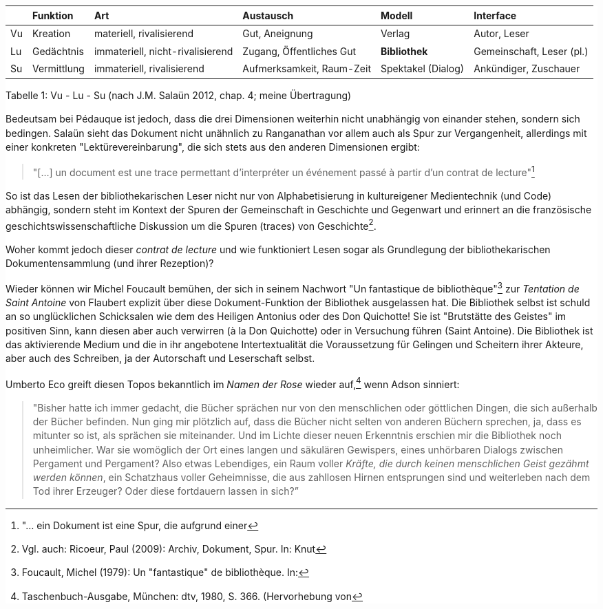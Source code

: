 
| |Funktion |Art |Austausch |Modell |Interface |
|:--------------|:---------|:---------|:--------|:-----|:------|
| Vu | Kreation | materiell, rivalisierend | Gut, Aneignung | Verlag | Autor, Leser |
| Lu | Gedächtnis | immateriell, nicht-rivalisierend | Zugang, Öffentliches Gut | **Bibliothek** | Gemeinschaft, Leser (pl.)|
| Su | Vermittlung | immateriell, rivalisierend | Aufmerksamkeit, Raum-Zeit | Spektakel (Dialog) | Ankündiger, Zuschauer |

Tabelle 1: Vu - Lu - Su (nach J.M. Salaün 2012, chap. 4;
meine Übertragung)

Bedeutsam bei Pédauque ist jedoch, dass die drei Dimensionen weiterhin
nicht unabhängig von einander stehen, sondern sich bedingen. Salaün
sieht das Dokument nicht unähnlich zu Ranganathan vor allem auch als
Spur zur Vergangenheit, allerdings mit einer konkreten
"Lektürevereinbarung", die sich stets aus den anderen Dimensionen
ergibt:

> "[…] un document est une trace permettant d’interpréter un événement
> passé à partir d’un contrat de lecture"[^21]

So ist das Lesen der bibliothekarischen Leser nicht nur von
Alphabetisierung in kultureigener Medientechnik (und Code) abhängig,
sondern steht im Kontext der Spuren der Gemeinschaft in Geschichte und
Gegenwart und erinnert an die französische geschichtswissenschaftliche
Diskussion um die Spuren (traces) von Geschichte[^22].

Woher kommt jedoch dieser *contrat de lecture* und wie funktioniert
Lesen sogar als Grundlegung der bibliothekarischen Dokumentensammlung
(und ihrer Rezeption)?

Wieder können wir Michel Foucault bemühen, der sich in seinem Nachwort
"Un fantastique de bibliothèque"[^23] zur *Tentation de Saint Antoine*
von Flaubert explizit über diese Dokument-Funktion der Bibliothek
ausgelassen hat. Die Bibliothek selbst ist schuld an so unglücklichen
Schicksalen wie dem des Heiligen Antonius oder des Don Quichotte! Sie
ist "Brutstätte des Geistes" im positiven Sinn, kann diesen aber auch
verwirren (à la Don Quichotte) oder in Versuchung führen (Saint
Antoine). Die Bibliothek ist das aktivierende Medium und die in ihr
angebotene Intertextualität die Voraussetzung für Gelingen und Scheitern
ihrer Akteure, aber auch des Schreiben, ja der Autorschaft und
Leserschaft selbst.

Umberto Eco greift diesen Topos bekanntlich im *Namen der Rose* wieder
auf,[^24] wenn Adson sinniert:

> "Bisher hatte ich immer gedacht, die Bücher sprächen nur von den
> menschlichen oder göttlichen Dingen, die sich außerhalb der Bücher
> befinden. Nun ging mir plötzlich auf, dass die Bücher nicht selten von
> anderen Büchern sprechen, ja, dass es mitunter so ist, als sprächen
> sie miteinander. Und im Lichte dieser neuen Erkenntnis erschien mir
> die Bibliothek noch unheimlicher. War sie womöglich der Ort eines
> langen und säkulären Gewispers, eines unhörbaren Dialogs zwischen
> Pergament und Pergament? Also etwas Lebendiges, ein Raum voller
> *Kräfte, die durch keinen menschlichen Geist gezähmt werden können*,
> ein Schatzhaus voller Geheimnisse, die aus zahllosen Hirnen
> entsprungen sind und weiterleben nach dem Tod ihrer Erzeuger? Oder
> diese fortdauern lassen in sich?”


[^1]: Kaegbein, Paul (1973): Bibliotheken als spezielle
[^2]: Ingwersen, Peter; Järvelin, Kalervo (2005): The turn: integration
[^3]: Wiegand, Wayne A. (1999): Tunnel Vision and Blind Spots. What the
[^4]: Koh, Kyungwon (2013): Adolescents' information-creating behavior
[^5]: Hobohm, Hans-Christoph (2013): Bibliothek im Wandel. In: Rainer
[^6]: Thorhauge, Jens et al (1996): Public Libraries and the Information
[^7]: Hvenegaard, Casper; Jochumsen, Henrik; Skot-Hansen, Dorte (2011):
[^8]: op. cit 2014, 70 (ursprünglich 2012)
[^9]: op cit. 2011, 16 (Übersetzung ins Englische Knud Schulz)
[^10]: Foucault, Michel (2005): Die Heterotopien. Zwei Radiovorträge ;
[^11]: Chlada, Marvin (2005): Heterotopie und Erfahrung. Abriss der
[^12]: Wikipedia: <https://de.wikipedia.org/wiki/Katalysator>, 12.9.2015.
[^13]: Wenn zum Beispiel die FU Berlin oder das Land Brandenburg mit
[^14]: Malaguzzi, Loris; Ceppi, Giulio; Zini, Michele (1998): Children,
[^15]: Döring, Jörg; Thielmann, Tristan (Hg.) (2008): Spatial turn. Das
[^16]: Nonaka, Ikujiro; Konno, Noboru (1998): The Concept of "ba":
[^17]: Day, Ronald E. (2008): The modern invention of Information.
[^18]: Pédauque, Roger T. (2006): Le document à la lumière du numérique.
[^19]: Ranganathan, Shiyali Ramamrita (1996): The five laws of library
[^20]: Salaün, Jean-Michel (2012): Vu, lu, su. Les architectes de
[^21]: "… ein Dokument ist eine Spur, die aufgrund einer
[^22]: Vgl. auch: Ricoeur, Paul (2009): Archiv, Dokument, Spur. In: Knut
[^23]: Foucault, Michel (1979): Un "fantastique" de bibliothèque. In:
[^24]: Taschenbuch-Ausgabe, München: dtv, 1980, S. 366. (Hervorhebung von
[^25]: Wem dies zu sehr dem überwunden geglaubten Poststrukturalismus
[^26]: Kristeva, Julia (1977): Polylogue. Paris: Seuil. – vgl. Hobohm,
[^27]: Bachtin, Michail M. (1987): Rabelais und seine Welt. Volkskultur
[^28]: Schapp, Wilhelm (1953): In Geschichten verstrickt Zum Sein von
[^29]: Ricoeur, Paul (1983-85): Temps et récit. 3 Bände. Paris: Le
[^30]: Ricœur, Paul (2005): Narrative Identität. In: Peter Welsen (Hg.):
[^31]: S.oben zum Konzept des "ba"; sowie: Schreyögg, Georg; Koch,
[^32]: Hobohm, Hans-Christoph (2012): Information und Wissen. In: Konrad
[^33]: Latour, Bruno (1996): Ces réseaux que la raison ignore -
[^34]: Ebd., S. 28: "Nach vierzig Jahren Forschung über Intertextualität
[^35]: Greimas, Algirdas Julien (1969): Éléments d'une grammaire
[^36]: Lyotard, Jean François (1979): La condition postmoderne. Rapport
[^37]: Begründer des Konzepts und immer noch lesenswert: Auerbach, Erich
[^38]: Zur hegemonialen Instanz: Gramsci, Antonio: "Hegemony" (1929).
[^39]: "The Mission of Librarians is to Improve Society Through
[^40]: Pask, Gordon (1976): Conversation theory. Applications in